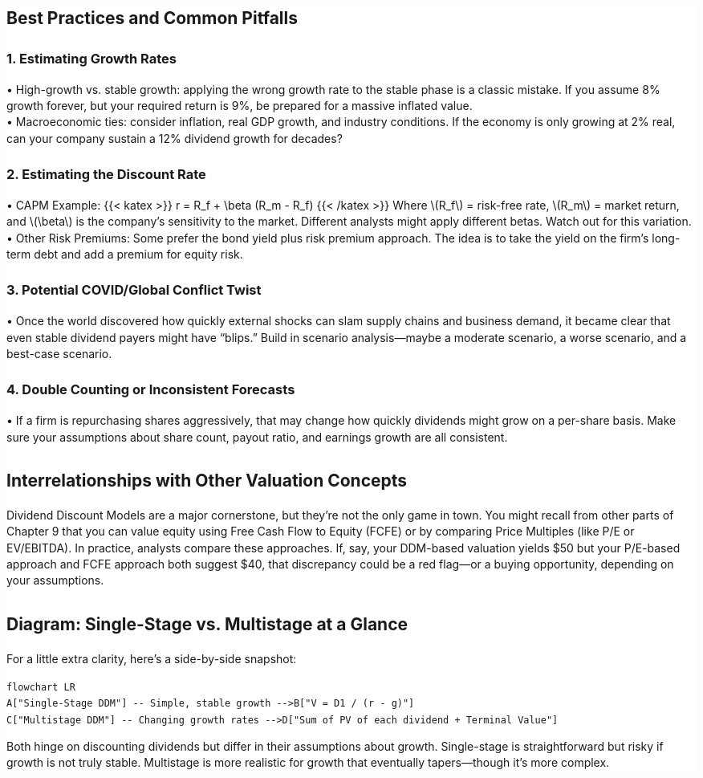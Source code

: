 ## Best Practices and Common Pitfalls

### 1. Estimating Growth Rates  
• High-growth vs. stable growth: applying the wrong growth rate to the stable phase is a classic mistake. If you assume 8% growth forever, but your required return is 9%, be prepared for a massive inflated value.  
• Macroeconomic ties: consider inflation, real GDP growth, and industry conditions. If the economy is only growing at 2% real, can your company sustain a 12% dividend growth for decades?

### 2. Estimating the Discount Rate  
• CAPM Example: 
  {{< katex >}}
  r = R_f + \beta (R_m - R_f)
  {{< /katex >}}
  Where \\(R_f\\) = risk-free rate, \\(R_m\\) = market return, and \\(\beta\\) is the company’s sensitivity to the market. Different analysts might apply different betas. Watch out for this variation.  
• Other Risk Premiums: Some prefer the bond yield plus risk premium approach. The idea is to take the yield on the firm’s long-term debt and add a premium for equity risk.  

### 3. Potential COVID/Global Conflict Twist  
• Once the world discovered how quickly external shocks can slam supply chains and business demand, it became clear that even stable dividend payers might have “blips.” Build in scenario analysis—maybe a moderate scenario, a worse scenario, and a best-case scenario.  

### 4. Double Counting or Inconsistent Forecasts  
• If a firm is repurchasing shares aggressively, that may change how quickly dividends might grow on a per-share basis. Make sure your assumptions about share count, payout ratio, and earnings growth are all consistent.

## Interrelationships with Other Valuation Concepts

Dividend Discount Models are a major cornerstone, but they’re not the only game in town. You might recall from other parts of Chapter 9 that you can value equity using Free Cash Flow to Equity (FCFE) or by comparing Price Multiples (like P/E or EV/EBITDA). In practice, analysts compare these approaches. If, say, your DDM-based valuation yields \$50 but your P/E-based approach and FCFE approach both suggest \$40, that discrepancy could be a red flag—or a buying opportunity, depending on your assumptions.

## Diagram: Single-Stage vs. Multistage at a Glance

For a little extra clarity, here’s a side-by-side snapshot:

```mermaid
flowchart LR
A["Single-Stage DDM"] -- Simple, stable growth -->B["V = D1 / (r - g)"]
C["Multistage DDM"] -- Changing growth rates -->D["Sum of PV of each dividend + Terminal Value"]
```

Both hinge on discounting dividends but differ in their assumptions about growth. Single-stage is straightforward but risky if growth is not truly stable. Multistage is more realistic for growth that eventually tapers—though it’s more complex.
